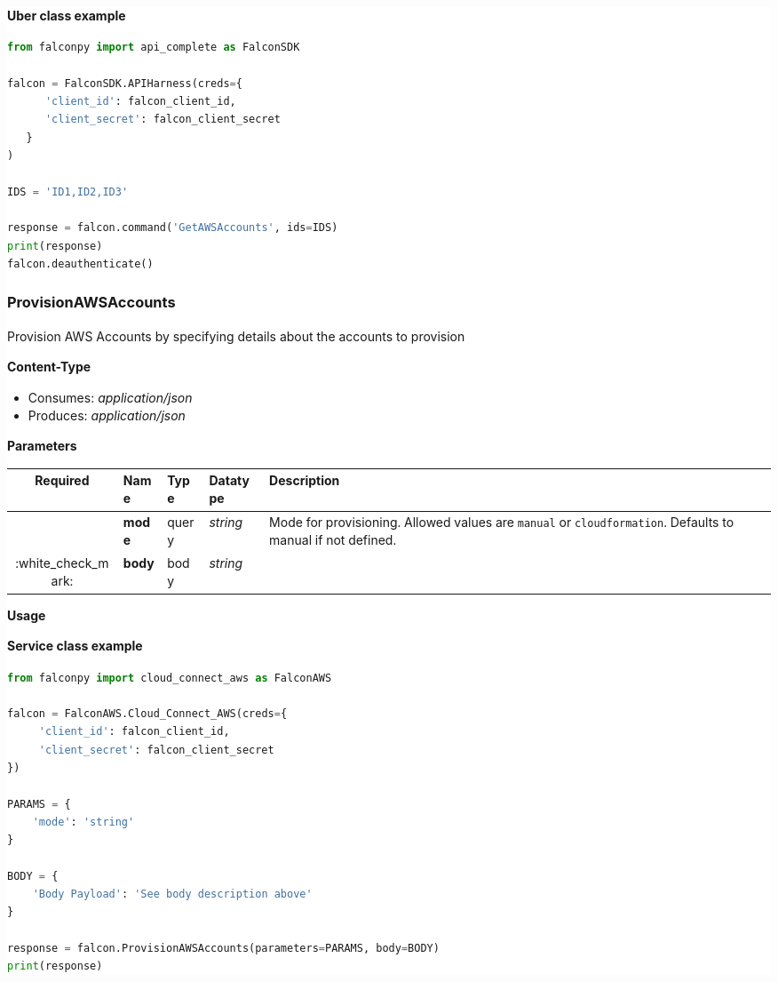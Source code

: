 **Uber class example**

```python
from falconpy import api_complete as FalconSDK

falcon = FalconSDK.APIHarness(creds={
      'client_id': falcon_client_id,
      'client_secret': falcon_client_secret
   }
)

IDS = 'ID1,ID2,ID3'

response = falcon.command('GetAWSAccounts', ids=IDS)
print(response)
falcon.deauthenticate()
```

### ProvisionAWSAccounts

Provision AWS Accounts by specifying details about the accounts to provision

**Content-Type**

* Consumes: _application/json_
* Produces: _application/json_

**Parameters**

| Required | Name | Type | Datatype | Description |
| :---: | :--- | :--- | :--- | :--- |
|  | **mode** | query | _string_ | Mode for provisioning. Allowed values are `manual` or `cloudformation`. Defaults to manual if not defined. |
| :white\_check\_mark: | **body** | body | _string_ |  |

**Usage**

**Service class example**

```python
from falconpy import cloud_connect_aws as FalconAWS

falcon = FalconAWS.Cloud_Connect_AWS(creds={
     'client_id': falcon_client_id,
     'client_secret': falcon_client_secret
})

PARAMS = {
    'mode': 'string'
}

BODY = {
    'Body Payload': 'See body description above'
}

response = falcon.ProvisionAWSAccounts(parameters=PARAMS, body=BODY)
print(response)
```
